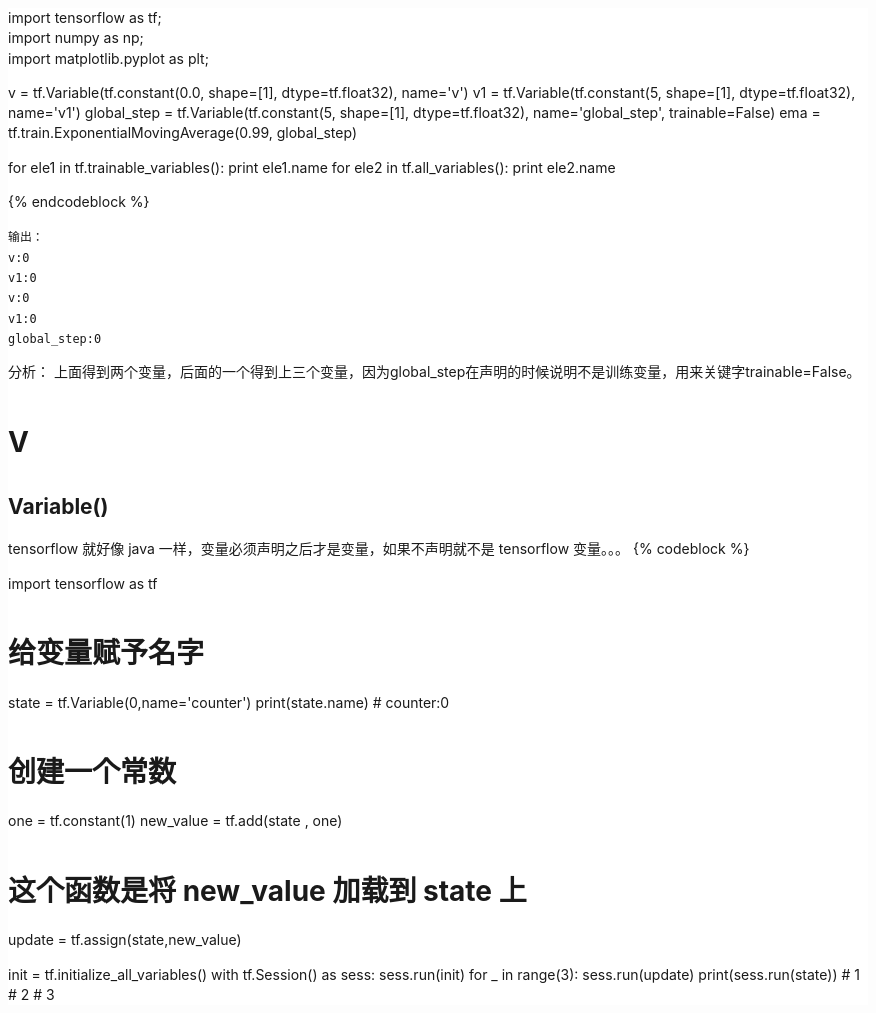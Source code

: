 import tensorflow as tf;  
import numpy as np;  
import matplotlib.pyplot as plt;  
 
v = tf.Variable(tf.constant(0.0, shape=[1], dtype=tf.float32), name='v')
v1 = tf.Variable(tf.constant(5, shape=[1], dtype=tf.float32), name='v1')
global_step = tf.Variable(tf.constant(5, shape=[1], dtype=tf.float32), name='global_step', trainable=False)
ema = tf.train.ExponentialMovingAverage(0.99, global_step)
 
for ele1 in tf.trainable_variables():
	print ele1.name
for ele2 in tf.all_variables():
	print ele2.name

{% endcodeblock %}

	输出：
	v:0
	v1:0
	v:0
	v1:0
	global_step:0
	
分析：
上面得到两个变量，后面的一个得到上三个变量，因为global_step在声明的时候说明不是训练变量，用来关键字trainable=False。
# V
## Variable()
tensorflow 就好像 java 一样，变量必须声明之后才是变量，如果不声明就不是 tensorflow 变量。。。
{% codeblock %}

import tensorflow as tf
# 给变量赋予名字
state = tf.Variable(0,name='counter')
print(state.name)
    # counter:0
# 创建一个常数
one = tf.constant(1)
new_value = tf.add(state , one)
# 这个函数是将 new_value 加载到 state 上
update = tf.assign(state,new_value)

init = tf.initialize_all_variables()
with tf.Session() as sess:
    sess.run(init)
    for _ in range(3):
        sess.run(update)
        print(sess.run(state))
            # 1
            # 2
            # 3
			